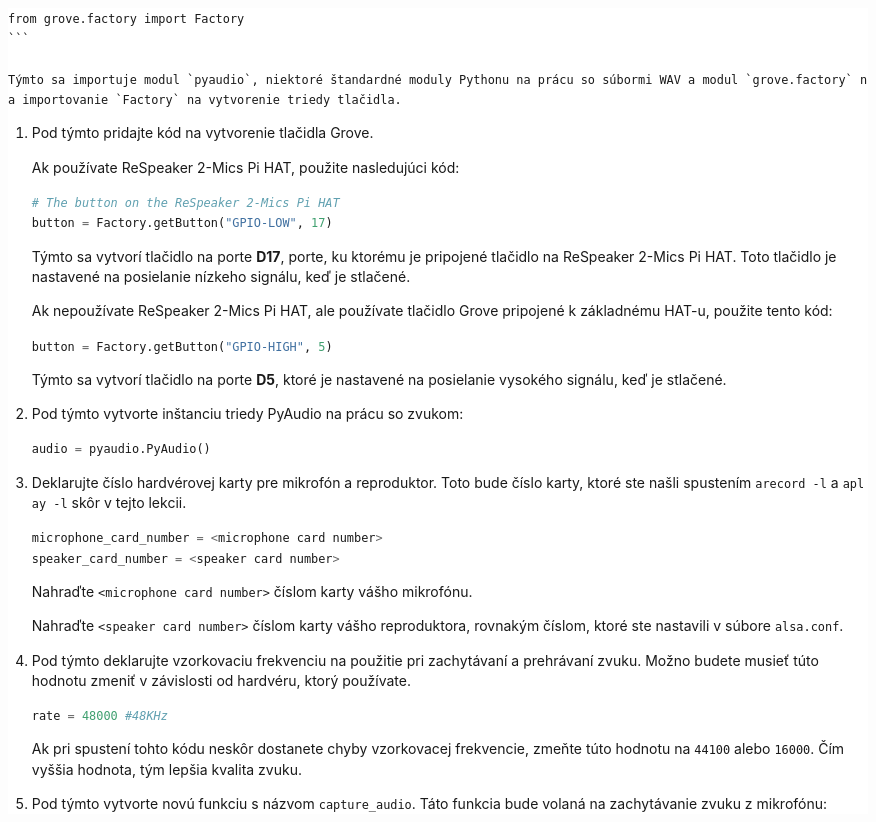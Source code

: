     from grove.factory import Factory
    ```

    Týmto sa importuje modul `pyaudio`, niektoré štandardné moduly Pythonu na prácu so súbormi WAV a modul `grove.factory` na importovanie `Factory` na vytvorenie triedy tlačidla.

1. Pod týmto pridajte kód na vytvorenie tlačidla Grove.

    Ak používate ReSpeaker 2-Mics Pi HAT, použite nasledujúci kód:

    ```python
    # The button on the ReSpeaker 2-Mics Pi HAT
    button = Factory.getButton("GPIO-LOW", 17)
    ```

    Týmto sa vytvorí tlačidlo na porte **D17**, porte, ku ktorému je pripojené tlačidlo na ReSpeaker 2-Mics Pi HAT. Toto tlačidlo je nastavené na posielanie nízkeho signálu, keď je stlačené.

    Ak nepoužívate ReSpeaker 2-Mics Pi HAT, ale používate tlačidlo Grove pripojené k základnému HAT-u, použite tento kód:

    ```python
    button = Factory.getButton("GPIO-HIGH", 5)
    ```

    Týmto sa vytvorí tlačidlo na porte **D5**, ktoré je nastavené na posielanie vysokého signálu, keď je stlačené.

1. Pod týmto vytvorte inštanciu triedy PyAudio na prácu so zvukom:

    ```python
    audio = pyaudio.PyAudio()
    ```

1. Deklarujte číslo hardvérovej karty pre mikrofón a reproduktor. Toto bude číslo karty, ktoré ste našli spustením `arecord -l` a `aplay -l` skôr v tejto lekcii.

    ```python
    microphone_card_number = <microphone card number>
    speaker_card_number = <speaker card number>
    ```

    Nahraďte `<microphone card number>` číslom karty vášho mikrofónu.

    Nahraďte `<speaker card number>` číslom karty vášho reproduktora, rovnakým číslom, ktoré ste nastavili v súbore `alsa.conf`.

1. Pod týmto deklarujte vzorkovaciu frekvenciu na použitie pri zachytávaní a prehrávaní zvuku. Možno budete musieť túto hodnotu zmeniť v závislosti od hardvéru, ktorý používate.

    ```python
    rate = 48000 #48KHz
    ```

    Ak pri spustení tohto kódu neskôr dostanete chyby vzorkovacej frekvencie, zmeňte túto hodnotu na `44100` alebo `16000`. Čím vyššia hodnota, tým lepšia kvalita zvuku.

1. Pod týmto vytvorte novú funkciu s názvom `capture_audio`. Táto funkcia bude volaná na zachytávanie zvuku z mikrofónu:
